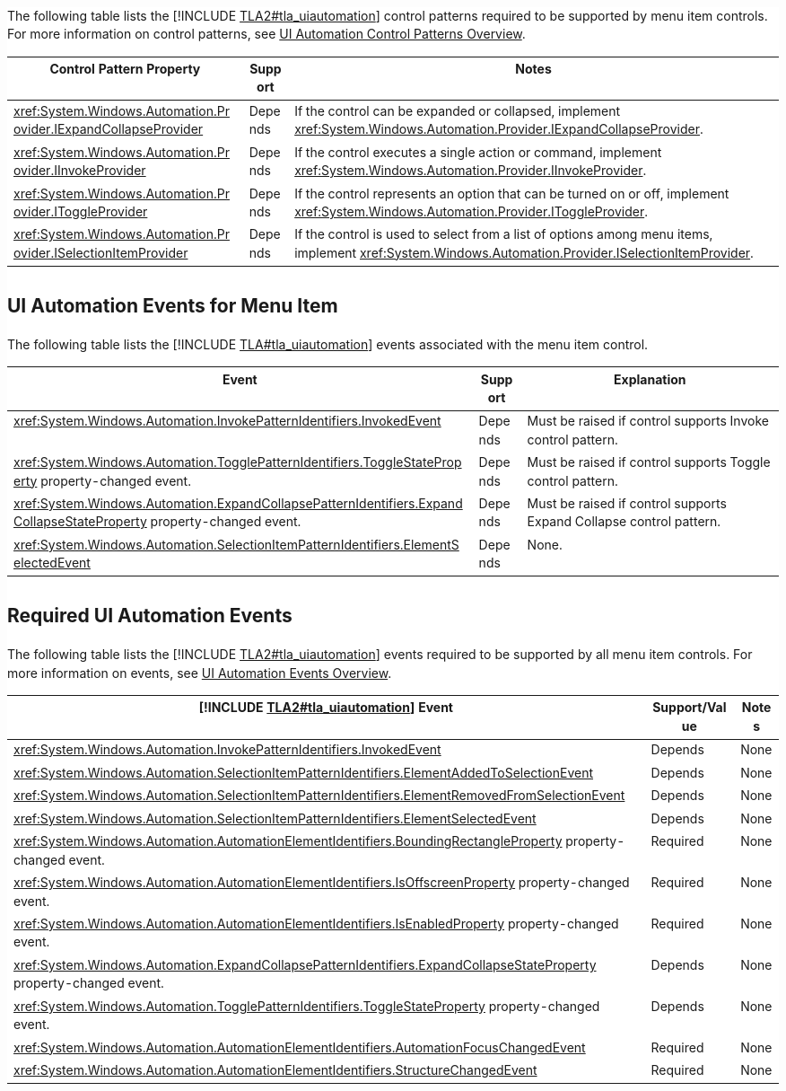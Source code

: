  The following table lists the [!INCLUDE [TLA2#tla_uiautomation](../../../includes/tla2sharptla-uiautomation-md.md)] control patterns required to be supported by menu item controls. For more information on control patterns, see [UI Automation Control Patterns Overview](../../../docs/framework/ui-automation/ui-automation-control-patterns-overview.md).  

|Control Pattern Property|Support|Notes|  
|------------------------------|-------------|-----------|  
|<xref:System.Windows.Automation.Provider.IExpandCollapseProvider>|Depends|If the control can be expanded or collapsed, implement <xref:System.Windows.Automation.Provider.IExpandCollapseProvider>.|  
|<xref:System.Windows.Automation.Provider.IInvokeProvider>|Depends|If the control executes a single action or command, implement <xref:System.Windows.Automation.Provider.IInvokeProvider>.|  
|<xref:System.Windows.Automation.Provider.IToggleProvider>|Depends|If the control represents an option that can be turned on or off, implement <xref:System.Windows.Automation.Provider.IToggleProvider>.|  
|<xref:System.Windows.Automation.Provider.ISelectionItemProvider>|Depends|If the control is used to select from a list of options among menu items, implement <xref:System.Windows.Automation.Provider.ISelectionItemProvider>.|  

<a name="UI_Automation_Events_for_Menu_Item"></a>   
## UI Automation Events for Menu Item  
 The following table lists the [!INCLUDE [TLA#tla_uiautomation](../../../includes/tlasharptla-uiautomation-md.md)] events associated with the menu item control.  

|Event|Support|Explanation|  
|-----------|-------------|-----------------|  
|<xref:System.Windows.Automation.InvokePatternIdentifiers.InvokedEvent>|Depends|Must be raised if control supports Invoke control pattern.|  
|<xref:System.Windows.Automation.TogglePatternIdentifiers.ToggleStateProperty> property-changed event.|Depends|Must be raised if control supports Toggle control pattern.|  
|<xref:System.Windows.Automation.ExpandCollapsePatternIdentifiers.ExpandCollapseStateProperty> property-changed event.|Depends|Must be raised if control supports Expand Collapse control pattern.|  
|<xref:System.Windows.Automation.SelectionItemPatternIdentifiers.ElementSelectedEvent>|Depends|None.|  

<a name="Required_UI_Automation_Events"></a>   
## Required UI Automation Events  
 The following table lists the [!INCLUDE [TLA2#tla_uiautomation](../../../includes/tla2sharptla-uiautomation-md.md)] events required to be supported by all menu item controls. For more information on events, see [UI Automation Events Overview](../../../docs/framework/ui-automation/ui-automation-events-overview.md).  


|              [!INCLUDE [TLA2#tla_uiautomation](../../../includes/tla2sharptla-uiautomation-md.md)] Event              | Support/Value | Notes |
|-----------------------------------------------------------------------------------------------------------------------|---------------|-------|
|                        <xref:System.Windows.Automation.InvokePatternIdentifiers.InvokedEvent>                         |    Depends    | None  |
|             <xref:System.Windows.Automation.SelectionItemPatternIdentifiers.ElementAddedToSelectionEvent>             |    Depends    | None  |
|           <xref:System.Windows.Automation.SelectionItemPatternIdentifiers.ElementRemovedFromSelectionEvent>           |    Depends    | None  |
|                 <xref:System.Windows.Automation.SelectionItemPatternIdentifiers.ElementSelectedEvent>                 |    Depends    | None  |
|    <xref:System.Windows.Automation.AutomationElementIdentifiers.BoundingRectangleProperty> property-changed event.    |   Required    | None  |
|       <xref:System.Windows.Automation.AutomationElementIdentifiers.IsOffscreenProperty> property-changed event.       |   Required    | None  |
|        <xref:System.Windows.Automation.AutomationElementIdentifiers.IsEnabledProperty> property-changed event.        |   Required    | None  |
| <xref:System.Windows.Automation.ExpandCollapsePatternIdentifiers.ExpandCollapseStateProperty> property-changed event. |    Depends    | None  |
|         <xref:System.Windows.Automation.TogglePatternIdentifiers.ToggleStateProperty> property-changed event.         |    Depends    | None  |
|               <xref:System.Windows.Automation.AutomationElementIdentifiers.AutomationFocusChangedEvent>               |   Required    | None  |
|                  <xref:System.Windows.Automation.AutomationElementIdentifiers.StructureChangedEvent>                  |   Required    | None  |
